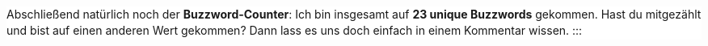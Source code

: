 Abschließend natürlich noch der **Buzzword-Counter**: Ich bin insgesamt auf **23 unique Buzzwords** gekommen. Hast du mitgezählt und bist auf einen anderen Wert gekommen? Dann lass es uns doch einfach in einem Kommentar wissen.
:::